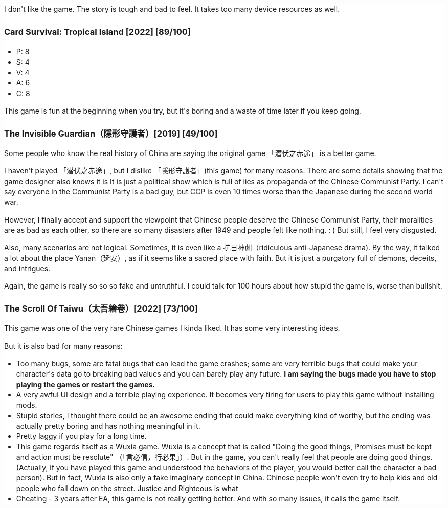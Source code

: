 I don't like the game. The story is tough and bad to feel. It takes too many device resources as well.

### Card Survival: Tropical Island \[2022] \[89/100]

* P: 8
* S: 4
* V: 4
* A: 6
* C: 8

This game is fun at the beginning when you try, but it's boring and a waste of time later if you keep going.

### The Invisible Guardian（隱形守護者）\[2019] \[49/100]

Some people who know the real history of China are saying the original game 「潜伏之赤途」 is a better game.&#x20;

I haven't played 「潜伏之赤途」, but I dislike 「隱形守護者」(this game) for many reasons. There are some details showing that the game designer also knows it is It is just a political show which is full of lies as propaganda of the Chinese Communist Party. I can't say everyone in the Communist Party is a bad guy, but CCP is even 10 times worse than the Japanese during the second world war.&#x20;

However, I finally accept and support the viewpoint that Chinese people deserve the Chinese Communist Party, their moralities are as bad as each other, so there are so many disasters after 1949 and people felt like nothing. : ) But still, I feel very disgusted.

Also, many scenarios are not logical. Sometimes, it is even like a 抗日神劇（ridiculous anti-Japanese drama). By the way, it talked a lot about the place Yanan（延安）, as if it seems like a sacred place with faith. But it is just a purgatory full of demons, deceits, and intrigues.&#x20;

Again, the game is really so so so fake and untruthful. I could talk for 100 hours about how stupid the game is, worse than bullshit.

### The Scroll Of Taiwu（太吾繪卷）\[2022] \[73/100]&#x20;

This game was one of the very rare Chinese games I kinda liked. It has some very interesting ideas.

But it is also bad for many reasons:

* Too many bugs, some are fatal bugs that can lead the game crashes; some are very terrible bugs that could make your character's data go to breaking bad values and you can barely play any future. **I am saying the bugs made you have to stop playing the games or restart the games.**&#x20;
* A very awful UI design and a terrible playing experience. It becomes very tiring for users to play this game without installing mods.
* Stupid stories, I thought there could be an awesome ending that could make everything kind of worthy, but the ending was actually pretty boring and has nothing meaningful in it.
* Pretty laggy if you play for a long time.
* This game regards itself as a Wuxia game. Wuxia is a concept that is called "Doing the good things, Promises must be kept and action must be resolute" （「言必信，行必果」）. But in the game, you can't really feel that people are doing good things. (Actually, if you have played this game and understood the behaviors of the player, you would better call the character a bad person). But in fact, Wuxia is also only a fake imaginary concept in China. Chinese people won't even try to help kids and old people who fall down on the street. Justice and Righteous is what&#x20;
* Cheating - 3 years after EA, this game is not really getting better. And with so many issues, it calls the game itself.
